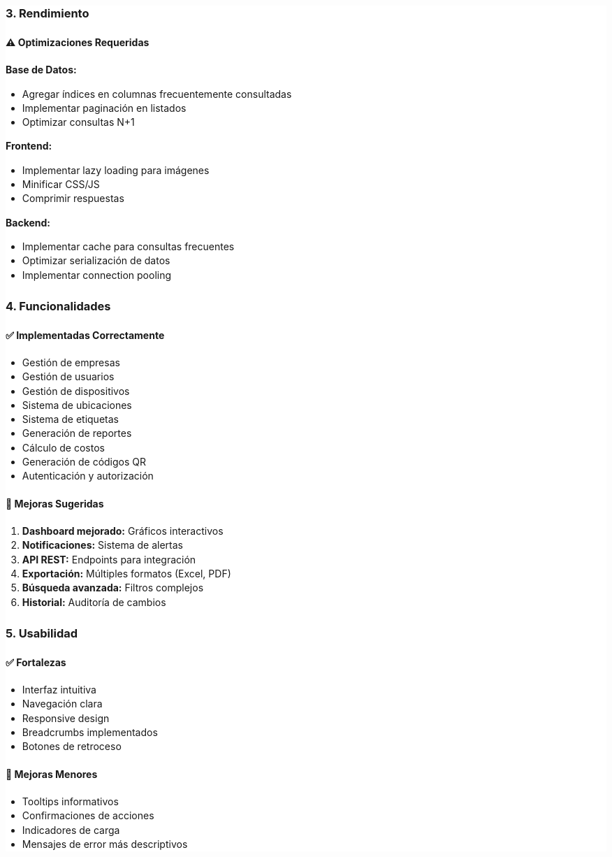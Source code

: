 ### 3. Rendimiento

#### ⚠️ Optimizaciones Requeridas

**Base de Datos:**
- Agregar índices en columnas frecuentemente consultadas
- Implementar paginación en listados
- Optimizar consultas N+1

**Frontend:**
- Implementar lazy loading para imágenes
- Minificar CSS/JS
- Comprimir respuestas

**Backend:**
- Implementar cache para consultas frecuentes
- Optimizar serialización de datos
- Implementar connection pooling

### 4. Funcionalidades

#### ✅ Implementadas Correctamente
- Gestión de empresas
- Gestión de usuarios
- Gestión de dispositivos
- Sistema de ubicaciones
- Sistema de etiquetas
- Generación de reportes
- Cálculo de costos
- Generación de códigos QR
- Autenticación y autorización

#### 🚀 Mejoras Sugeridas
1. **Dashboard mejorado:** Gráficos interactivos
2. **Notificaciones:** Sistema de alertas
3. **API REST:** Endpoints para integración
4. **Exportación:** Múltiples formatos (Excel, PDF)
5. **Búsqueda avanzada:** Filtros complejos
6. **Historial:** Auditoría de cambios

### 5. Usabilidad

#### ✅ Fortalezas
- Interfaz intuitiva
- Navegación clara
- Responsive design
- Breadcrumbs implementados
- Botones de retroceso

#### 🔧 Mejoras Menores
- Tooltips informativos
- Confirmaciones de acciones
- Indicadores de carga
- Mensajes de error más descriptivos
